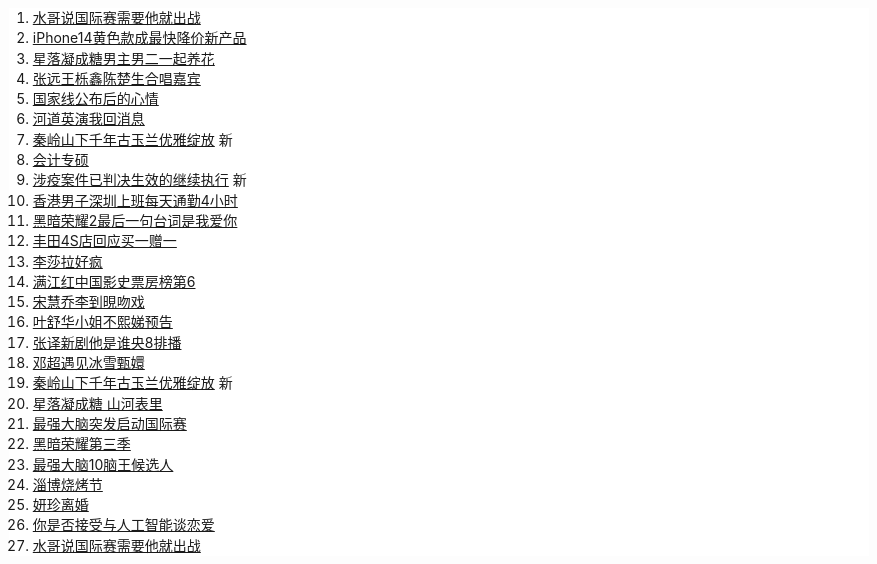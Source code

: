 1. [水哥说国际赛需要他就出战](https://s.weibo.com//weibo?q=%23%E6%B0%B4%E5%93%A5%E8%AF%B4%E5%9B%BD%E9%99%85%E8%B5%9B%E9%9C%80%E8%A6%81%E4%BB%96%E5%B0%B1%E5%87%BA%E6%88%98%23&t=31&band_rank=44&Refer=top)
1. [iPhone14黄色款成最快降价新产品](https://s.weibo.com//weibo?q=%23iPhone14%E9%BB%84%E8%89%B2%E6%AC%BE%E6%88%90%E6%9C%80%E5%BF%AB%E9%99%8D%E4%BB%B7%E6%96%B0%E4%BA%A7%E5%93%81%23&t=31&band_rank=45&Refer=top)
1. [星落凝成糖男主男二一起养花](https://s.weibo.com//weibo?q=%23%E6%98%9F%E8%90%BD%E5%87%9D%E6%88%90%E7%B3%96%E7%94%B7%E4%B8%BB%E7%94%B7%E4%BA%8C%E4%B8%80%E8%B5%B7%E5%85%BB%E8%8A%B1%23&t=31&band_rank=46&Refer=top)
1. [张远王栎鑫陈楚生合唱嘉宾](https://s.weibo.com//weibo?q=%23%E5%BC%A0%E8%BF%9C%E7%8E%8B%E6%A0%8E%E9%91%AB%E9%99%88%E6%A5%9A%E7%94%9F%E5%90%88%E5%94%B1%E5%98%89%E5%AE%BE%23&t=31&band_rank=47&Refer=top)
1. [国家线公布后的心情](https://s.weibo.com//weibo?q=%23%E5%9B%BD%E5%AE%B6%E7%BA%BF%E5%85%AC%E5%B8%83%E5%90%8E%E7%9A%84%E5%BF%83%E6%83%85%23&t=31&band_rank=48&Refer=top)
1. [河道英演我回消息](https://s.weibo.com//weibo?q=%23%E6%B2%B3%E9%81%93%E8%8B%B1%E6%BC%94%E6%88%91%E5%9B%9E%E6%B6%88%E6%81%AF%23&t=31&band_rank=49&Refer=top)
1. [秦岭山下千年古玉兰优雅绽放](https://s.weibo.com//weibo?q=%23%E7%A7%A6%E5%B2%AD%E5%B1%B1%E4%B8%8B%E5%8D%83%E5%B9%B4%E5%8F%A4%E7%8E%89%E5%85%B0%E4%BC%98%E9%9B%85%E7%BB%BD%E6%94%BE%23&t=31&band_rank=50&Refer=top)
   新
1. [会计专硕](https://s.weibo.com//weibo?q=%E4%BC%9A%E8%AE%A1%E4%B8%93%E7%A1%95&t=31&band_rank=7&Refer=top)
1. [涉疫案件已判决生效的继续执行](https://s.weibo.com//weibo?q=%23%E6%B6%89%E7%96%AB%E6%A1%88%E4%BB%B6%E5%B7%B2%E5%88%A4%E5%86%B3%E7%94%9F%E6%95%88%E7%9A%84%E7%BB%A7%E7%BB%AD%E6%89%A7%E8%A1%8C%23&t=31&band_rank=12&Refer=top)
   新
1. [香港男子深圳上班每天通勤4小时](https://s.weibo.com//weibo?q=%23%E9%A6%99%E6%B8%AF%E7%94%B7%E5%AD%90%E6%B7%B1%E5%9C%B3%E4%B8%8A%E7%8F%AD%E6%AF%8F%E5%A4%A9%E9%80%9A%E5%8B%A44%E5%B0%8F%E6%97%B6%23&t=31&band_rank=15&Refer=top)
1. [黑暗荣耀2最后一句台词是我爱你](https://s.weibo.com//weibo?q=%23%E9%BB%91%E6%9A%97%E8%8D%A3%E8%80%802%E6%9C%80%E5%90%8E%E4%B8%80%E5%8F%A5%E5%8F%B0%E8%AF%8D%E6%98%AF%E6%88%91%E7%88%B1%E4%BD%A0%23&t=31&band_rank=17&Refer=top)
1. [丰田4S店回应买一赠一](https://s.weibo.com//weibo?q=%23%E4%B8%B0%E7%94%B04S%E5%BA%97%E5%9B%9E%E5%BA%94%E4%B9%B0%E4%B8%80%E8%B5%A0%E4%B8%80%23&t=31&band_rank=18&Refer=top)
1. [李莎拉好疯](https://s.weibo.com//weibo?q=%E6%9D%8E%E8%8E%8E%E6%8B%89%E5%A5%BD%E7%96%AF&t=31&band_rank=20&Refer=top)
1. [满江红中国影史票房榜第6](https://s.weibo.com//weibo?q=%23%E6%BB%A1%E6%B1%9F%E7%BA%A2%E4%B8%AD%E5%9B%BD%E5%BD%B1%E5%8F%B2%E7%A5%A8%E6%88%BF%E6%A6%9C%E7%AC%AC6%23&t=31&band_rank=25&Refer=top)
1. [宋慧乔李到晛吻戏](https://s.weibo.com//weibo?q=%23%E5%AE%8B%E6%85%A7%E4%B9%94%E6%9D%8E%E5%88%B0%E6%99%9B%E5%90%BB%E6%88%8F%23&t=31&band_rank=26&Refer=top)
1. [叶舒华小姐不熙娣预告](https://s.weibo.com//weibo?q=%23%E5%8F%B6%E8%88%92%E5%8D%8E%E5%B0%8F%E5%A7%90%E4%B8%8D%E7%86%99%E5%A8%A3%E9%A2%84%E5%91%8A%23&t=31&band_rank=28&Refer=top)
1. [张译新剧他是谁央8排播](https://s.weibo.com//weibo?q=%23%E5%BC%A0%E8%AF%91%E6%96%B0%E5%89%A7%E4%BB%96%E6%98%AF%E8%B0%81%E5%A4%AE8%E6%8E%92%E6%92%AD%23&t=31&band_rank=29&Refer=top)
1. [邓超遇见冰雪甄嬛](https://s.weibo.com//weibo?q=%23%E9%82%93%E8%B6%85%E9%81%87%E8%A7%81%E5%86%B0%E9%9B%AA%E7%94%84%E5%AC%9B%23&t=31&band_rank=30&Refer=top)
1. [秦岭山下千年古玉兰优雅绽放](https://s.weibo.com//weibo?q=%23%E7%A7%A6%E5%B2%AD%E5%B1%B1%E4%B8%8B%E5%8D%83%E5%B9%B4%E5%8F%A4%E7%8E%89%E5%85%B0%E4%BC%98%E9%9B%85%E7%BB%BD%E6%94%BE%23&t=31&band_rank=31&Refer=top)
   新
1. [星落凝成糖 山河表里](https://s.weibo.com//weibo?q=%E6%98%9F%E8%90%BD%E5%87%9D%E6%88%90%E7%B3%96%20%E5%B1%B1%E6%B2%B3%E8%A1%A8%E9%87%8C&t=31&band_rank=33&Refer=top)
1. [最强大脑突发启动国际赛](https://s.weibo.com//weibo?q=%23%E6%9C%80%E5%BC%BA%E5%A4%A7%E8%84%91%E7%AA%81%E5%8F%91%E5%90%AF%E5%8A%A8%E5%9B%BD%E9%99%85%E8%B5%9B%23&t=31&band_rank=34&Refer=top)
1. [黑暗荣耀第三季](https://s.weibo.com//weibo?q=%23%E9%BB%91%E6%9A%97%E8%8D%A3%E8%80%80%E7%AC%AC%E4%B8%89%E5%AD%A3%23&t=31&band_rank=35&Refer=top)
1. [最强大脑10脑王候选人](https://s.weibo.com//weibo?q=%23%E6%9C%80%E5%BC%BA%E5%A4%A7%E8%84%9110%E8%84%91%E7%8E%8B%E5%80%99%E9%80%89%E4%BA%BA%23&t=31&band_rank=36&Refer=top)
1. [淄博烧烤节](https://s.weibo.com//weibo?q=%23%E6%B7%84%E5%8D%9A%E7%83%A7%E7%83%A4%E8%8A%82%23&t=31&band_rank=37&Refer=top)
1. [妍珍离婚](https://s.weibo.com//weibo?q=%23%E5%A6%8D%E7%8F%8D%E7%A6%BB%E5%A9%9A%23&t=31&band_rank=38&Refer=top)
1. [你是否接受与人工智能谈恋爱](https://s.weibo.com//weibo?q=%23%E4%BD%A0%E6%98%AF%E5%90%A6%E6%8E%A5%E5%8F%97%E4%B8%8E%E4%BA%BA%E5%B7%A5%E6%99%BA%E8%83%BD%E8%B0%88%E6%81%8B%E7%88%B1%23&t=31&band_rank=39&Refer=top)
1. [水哥说国际赛需要他就出战](https://s.weibo.com//weibo?q=%23%E6%B0%B4%E5%93%A5%E8%AF%B4%E5%9B%BD%E9%99%85%E8%B5%9B%E9%9C%80%E8%A6%81%E4%BB%96%E5%B0%B1%E5%87%BA%E6%88%98%23&t=31&band_rank=40&Refer=top)